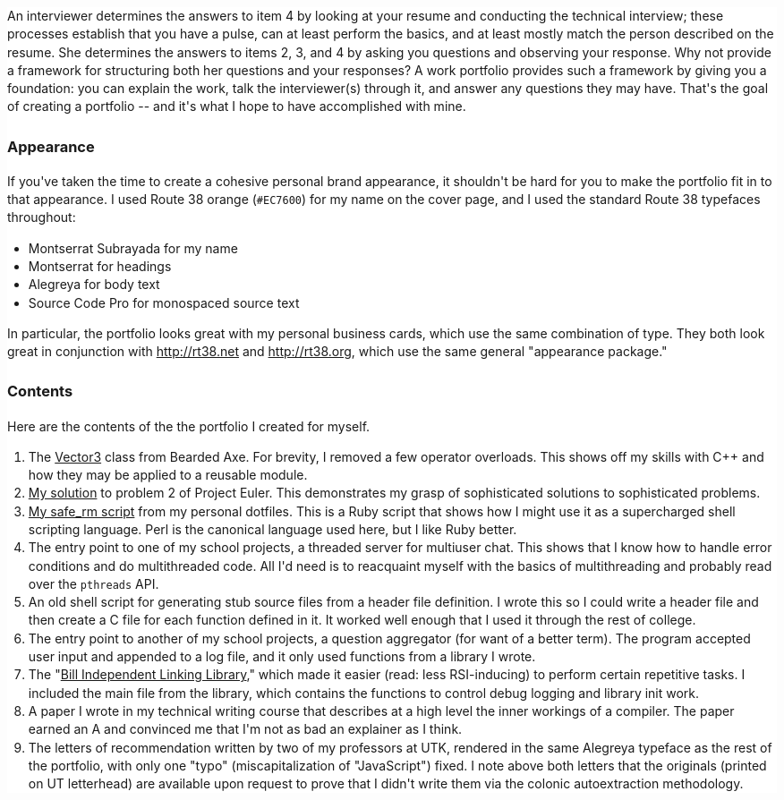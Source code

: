 An interviewer determines the answers to item 4 by looking at your resume and conducting the technical interview; these processes establish that you have a pulse, can at least perform the basics, and at least mostly match the person described on the resume.  She determines the answers to items 2, 3, and 4 by asking you questions and observing your response.  Why not provide a framework for structuring both her questions and your responses?  A work portfolio provides such a framework by giving you a foundation: you can explain the work, talk the interviewer(s) through it, and answer any questions they may have.  That's the goal of creating a portfolio -- and it's what I hope to have accomplished with mine.

### Appearance

If you've taken the time to create a cohesive personal brand appearance, it shouldn't be hard for you to make the portfolio fit in to that appearance.  I used Route 38 orange (`#EC7600`) for my name on the cover page, and I used the standard Route 38 typefaces throughout:

* Montserrat Subrayada for my name
* Montserrat for headings
* Alegreya for body text
* Source Code Pro for monospaced source text

In particular, the portfolio looks great with my personal business cards, which use the same combination of type.  They both look great in conjunction with <http://rt38.net> and <http://rt38.org>, which use the same general "appearance package."

### Contents

Here are the contents of the the portfolio I created for myself.

1. The [Vector3][ba-vector3] class from Bearded Axe.  For brevity, I removed a few operator overloads.  This shows off my skills with C++ and how they may be applied to a reusable module.
2. [My solution][pe-sol2] to problem 2 of Project Euler.  This demonstrates my grasp of sophisticated solutions to sophisticated problems.
3. [My safe_rm script][df-safe_rm] from my personal dotfiles.  This is a Ruby script that shows how I might use it as a supercharged shell scripting language.  Perl is the canonical language used here, but I like Ruby better.
4. The entry point to one of my school projects, a threaded server for multiuser chat.  This shows that I know how to handle error conditions and do multithreaded code.  All I'd need is to reacquaint myself with the basics of multithreading and probably read over the `pthreads` API.
5. An old shell script for generating stub source files from a header file definition.  I wrote this so I could write a header file and then create a C file for each function defined in it.  It worked well enough that I used it through the rest of college.
6. The entry point to another of my school projects, a question aggregator (for want of a better term).  The program accepted user input and appended to a log file, and it only used functions from a library I wrote.
7. The "[Bill Independent Linking Library][libbill]," which made it easier (read: less RSI-inducing) to perform certain repetitive tasks.  I included the main file from the library, which contains the functions to control debug logging and library init work.
8. A paper I wrote in my technical writing course that describes at a high level the inner workings of a compiler.  The paper earned an A and convinced me that I'm not as bad an explainer as I think.
9. The letters of recommendation written by two of my professors at UTK, rendered in the same Alegreya typeface as the rest of the portfolio, with only one "typo" (miscapitalization of "JavaScript") fixed.  I note above both letters that the originals (printed on UT letterhead) are available upon request to prove that I didn't write them via the colonic autoextraction methodology.


[ba-vector3]: https://github.com/tnwae/bearded-axe/blob/master/include/BA/Vector3.hh
[pe-sol2]: https://github.com/tnwae/project-euler/blob/master/problem2/problem2.rb
[df-safe_rm]: https://github.com/tnwae/dotfiles/blob/master/bin/safe_rm
[libbill]: https://github.com/tnwae/libbill